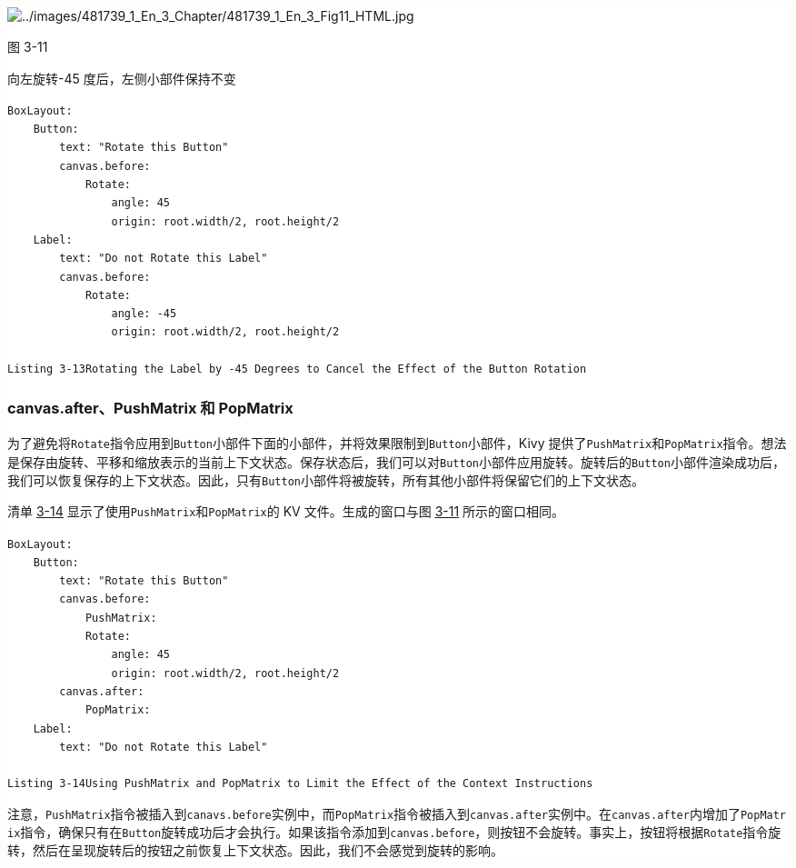 ![../images/481739_1_En_3_Chapter/481739_1_En_3_Fig11_HTML.jpg](../images/481739_1_En_3_Chapter/481739_1_En_3_Fig11_HTML.jpg)

图 3-11

向左旋转-45 度后，左侧小部件保持不变

```
BoxLayout:
    Button:
        text: "Rotate this Button"
        canvas.before:
            Rotate:
                angle: 45
                origin: root.width/2, root.height/2
    Label:
        text: "Do not Rotate this Label"
        canvas.before:
            Rotate:
                angle: -45
                origin: root.width/2, root.height/2

Listing 3-13Rotating the Label by -45 Degrees to Cancel the Effect of the Button Rotation

```

### canvas.after、PushMatrix 和 PopMatrix

为了避免将`Rotate`指令应用到`Button`小部件下面的小部件，并将效果限制到`Button`小部件，Kivy 提供了`PushMatrix`和`PopMatrix`指令。想法是保存由旋转、平移和缩放表示的当前上下文状态。保存状态后，我们可以对`Button`小部件应用旋转。旋转后的`Button`小部件渲染成功后，我们可以恢复保存的上下文状态。因此，只有`Button`小部件将被旋转，所有其他小部件将保留它们的上下文状态。

清单 [3-14](#PC16) 显示了使用`PushMatrix`和`PopMatrix`的 KV 文件。生成的窗口与图 [3-11](#Fig11) 所示的窗口相同。

```
BoxLayout:
    Button:
        text: "Rotate this Button"
        canvas.before:
            PushMatrix:
            Rotate:
                angle: 45
                origin: root.width/2, root.height/2
        canvas.after:
            PopMatrix:
    Label:
        text: "Do not Rotate this Label"

Listing 3-14Using PushMatrix and PopMatrix to Limit the Effect of the Context Instructions

```

注意，`PushMatrix`指令被插入到`canavs.before`实例中，而`PopMatrix`指令被插入到`canvas.after`实例中。在`canvas.after`内增加了`PopMatrix`指令，确保只有在`Button`旋转成功后才会执行。如果该指令添加到`canvas.before`，则按钮不会旋转。事实上，按钮将根据`Rotate`指令旋转，然后在呈现旋转后的按钮之前恢复上下文状态。因此，我们不会感觉到旋转的影响。
